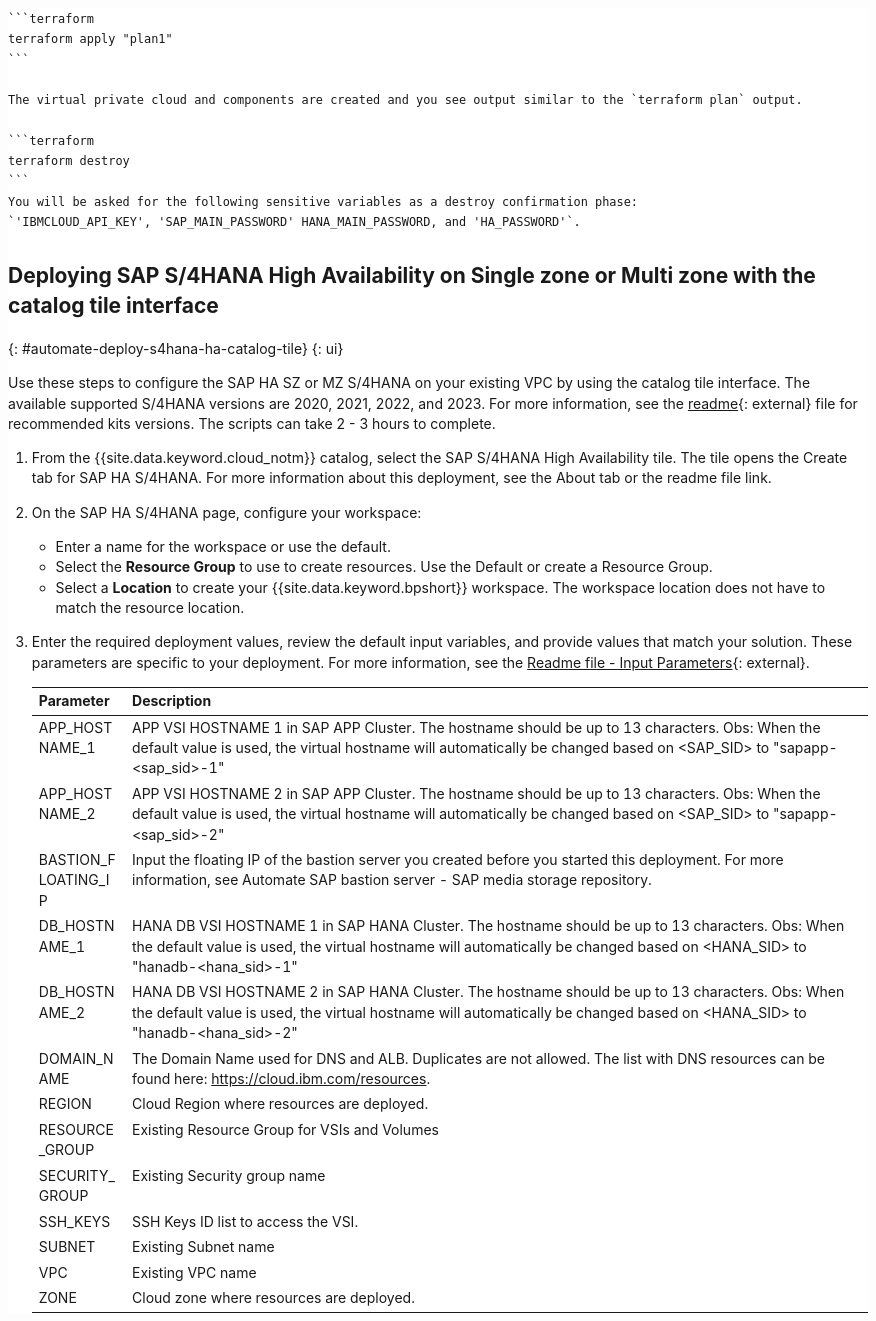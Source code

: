     ```terraform
    terraform apply "plan1"
    ```

    The virtual private cloud and components are created and you see output similar to the `terraform plan` output.

    ```terraform
    terraform destroy
    ```
    You will be asked for the following sensitive variables as a destroy confirmation phase:
    `'IBMCLOUD_API_KEY', 'SAP_MAIN_PASSWORD' HANA_MAIN_PASSWORD, and 'HA_PASSWORD'`.


## Deploying SAP S/4HANA High Availability on Single zone or Multi zone with the catalog tile interface
{: #automate-deploy-s4hana-ha-catalog-tile}
{: ui}

Use these steps to configure the SAP HA SZ or MZ S/4HANA on your existing VPC by using the catalog tile interface. The available supported S/4HANA versions are 2020, 2021, 2022, and 2023. For more information, see the [readme](https://cloud.ibm.com/catalog/content/content-ibm-sap-vpc-automation-s4hana-sz-ha-0f327e46-f7de-4ce5-bb19-78a779022689-global/readme/terraform/terraform/b8780183-8a8e-4341-8978-33af09603f54-global){: external} file for recommended kits versions. The scripts can take 2 - 3 hours to complete.

1.	From the {{site.data.keyword.cloud_notm}} catalog, select the SAP S/4HANA High Availability tile. The tile opens the Create tab for SAP HA S/4HANA. For more information about this deployment, see the About tab or the readme file link.
2.	On the SAP HA S/4HANA page, configure your workspace:
    *   Enter a name for the workspace or use the default.
    *   Select the **Resource Group** to use to create resources. Use the Default or create a Resource Group.
    *   Select a **Location** to create your {{site.data.keyword.bpshort}} workspace. The workspace location does not have to match the resource location.

3.	Enter the required deployment values, review the default input variables, and provide values that match your solution. These parameters are specific to your deployment. For more information, see the [Readme file - Input Parameters](https://github.com/IBM-Cloud/sap-s4hana-ha/blob/main/README.md#16-general-input-variables){: external}.

    |Parameter	|  Description  |
    |-----|-----|
    |APP_HOSTNAME_1	|APP VSI HOSTNAME 1 in SAP APP Cluster. The hostname should be up to 13 characters. Obs: When the default value is used, the virtual hostname will automatically be changed based on <SAP_SID> to "sapapp-<sap_sid>-1"|
    |APP_HOSTNAME_2	|APP VSI HOSTNAME 2 in SAP APP Cluster. The hostname should be up to 13 characters. Obs: When the default value is used, the virtual hostname will automatically be changed based on <SAP_SID> to "sapapp-<sap_sid>-2"|
    |BASTION_FLOATING_IP	|Input the floating IP of the bastion server you created before you started this deployment. For more information, see Automate SAP bastion server - SAP media storage repository.|
    |DB_HOSTNAME_1	|HANA DB VSI HOSTNAME 1 in SAP HANA Cluster. The hostname should be up to 13 characters. Obs: When the default value is used, the virtual hostname will automatically be changed based on <HANA_SID> to "hanadb-<hana_sid>-1"|
    |DB_HOSTNAME_2	|HANA DB VSI HOSTNAME 2 in SAP HANA Cluster. The hostname should be up to 13 characters. Obs: When the default value is used, the virtual hostname will automatically be changed based on <HANA_SID> to "hanadb-<hana_sid>-2"|
    |DOMAIN_NAME  |The Domain Name used for DNS and ALB. Duplicates are not allowed. The list with DNS resources can be found here: https://cloud.ibm.com/resources.|
    |REGION	| Cloud Region where resources are deployed.|
    |RESOURCE_GROUP	|Existing Resource Group for VSIs and Volumes|
    |SECURITY_GROUP	|Existing Security group name|
    |SSH_KEYS	|SSH Keys ID list to access the VSI.|
    |SUBNET	|Existing Subnet name|
    |VPC	|Existing VPC name|
    |ZONE	|Cloud zone where resources are deployed.|